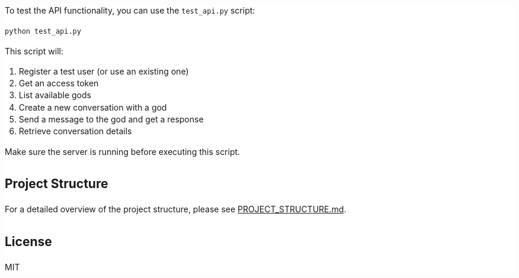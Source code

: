 To test the API functionality, you can use the `test_api.py` script:

```bash
python test_api.py
```

This script will:
1. Register a test user (or use an existing one)
2. Get an access token
3. List available gods
4. Create a new conversation with a god
5. Send a message to the god and get a response
6. Retrieve conversation details

Make sure the server is running before executing this script.

## Project Structure

For a detailed overview of the project structure, please see [PROJECT_STRUCTURE.md](PROJECT_STRUCTURE.md).

## License

MIT
